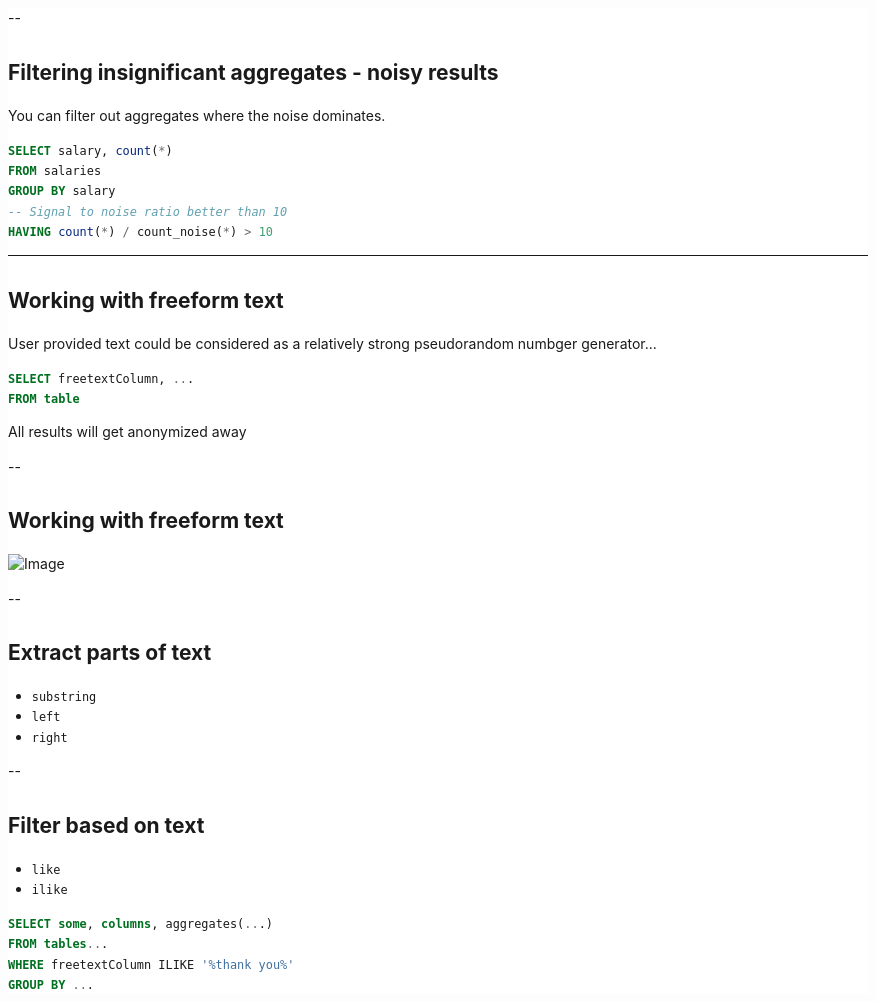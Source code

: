 --

## Filtering insignificant aggregates - noisy results

You can filter out aggregates where the noise dominates.

```sql
SELECT salary, count(*)
FROM salaries
GROUP BY salary
-- Signal to noise ratio better than 10
HAVING count(*) / count_noise(*) > 10
```

---

## Working with freeform text

User provided text could be considered as a relatively strong pseudorandom numbger generator...

```sql
SELECT freetextColumn, ...
FROM table
```

All results will get anonymized away

--

## Working with freeform text

![Image](content/images/lcf-g4.png) 

--

## Extract parts of text

- `substring`
- `left`
- `right`

--

## Filter based on text

- `like`
- `ilike`

```sql
SELECT some, columns, aggregates(...)
FROM tables...
WHERE freetextColumn ILIKE '%thank you%'
GROUP BY ...
```
